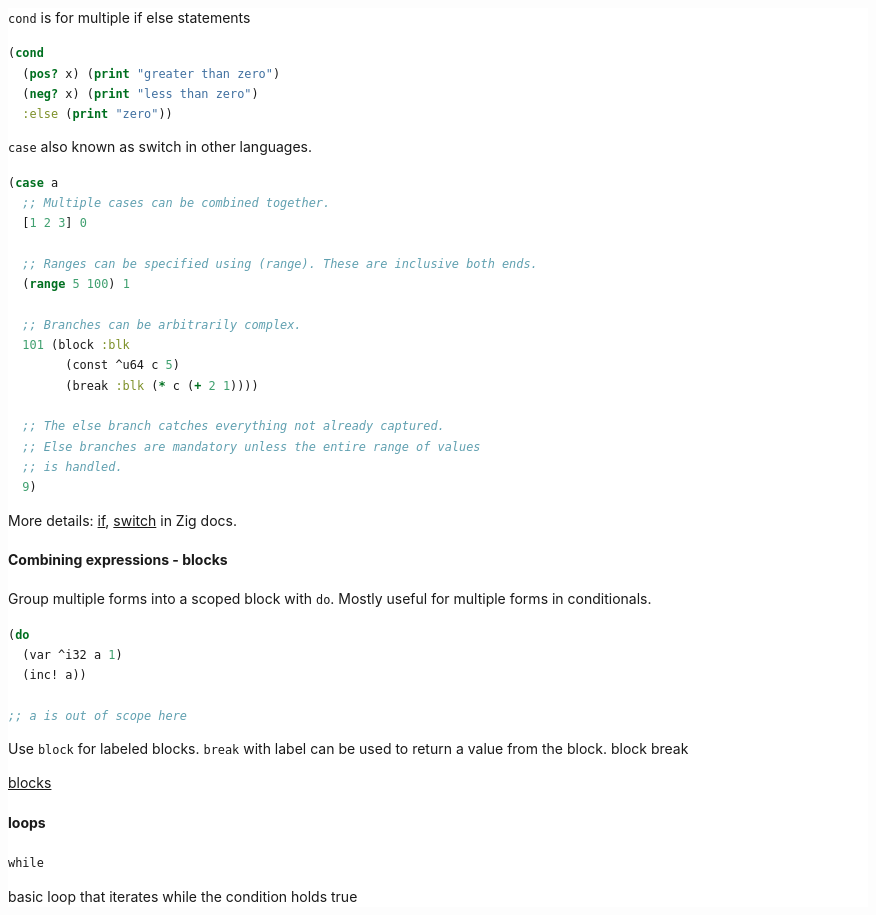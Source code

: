 `cond` is for multiple if else statements

```clj
(cond
  (pos? x) (print "greater than zero")
  (neg? x) (print "less than zero")
  :else (print "zero"))
```


`case` also known as switch in other languages. 

```clj
(case a
  ;; Multiple cases can be combined together.
  [1 2 3] 0

  ;; Ranges can be specified using (range). These are inclusive both ends.
  (range 5 100) 1

  ;; Branches can be arbitrarily complex.
  101 (block :blk
        (const ^u64 c 5)
        (break :blk (* c (+ 2 1))))

  ;; The else branch catches everything not already captured.
  ;; Else branches are mandatory unless the entire range of values
  ;; is handled.
  9)
```
More details: [if](https://ziglang.org/documentation/0.7.1/#if), [switch](https://ziglang.org/documentation/0.7.1/#switch) in Zig docs.

#### Combining expressions - blocks

Group multiple forms into a scoped block with `do`. Mostly useful for multiple forms in conditionals.
```clj
(do
  (var ^i32 a 1)
  (inc! a))

;; a is out of scope here
```

Use `block` for labeled blocks. `break` with label can be used to return a value from the block.
block
break

[blocks](https://ziglang.org/documentation/0.7.1/#blocks)

#### loops


`while`

basic loop that iterates while the condition holds true
